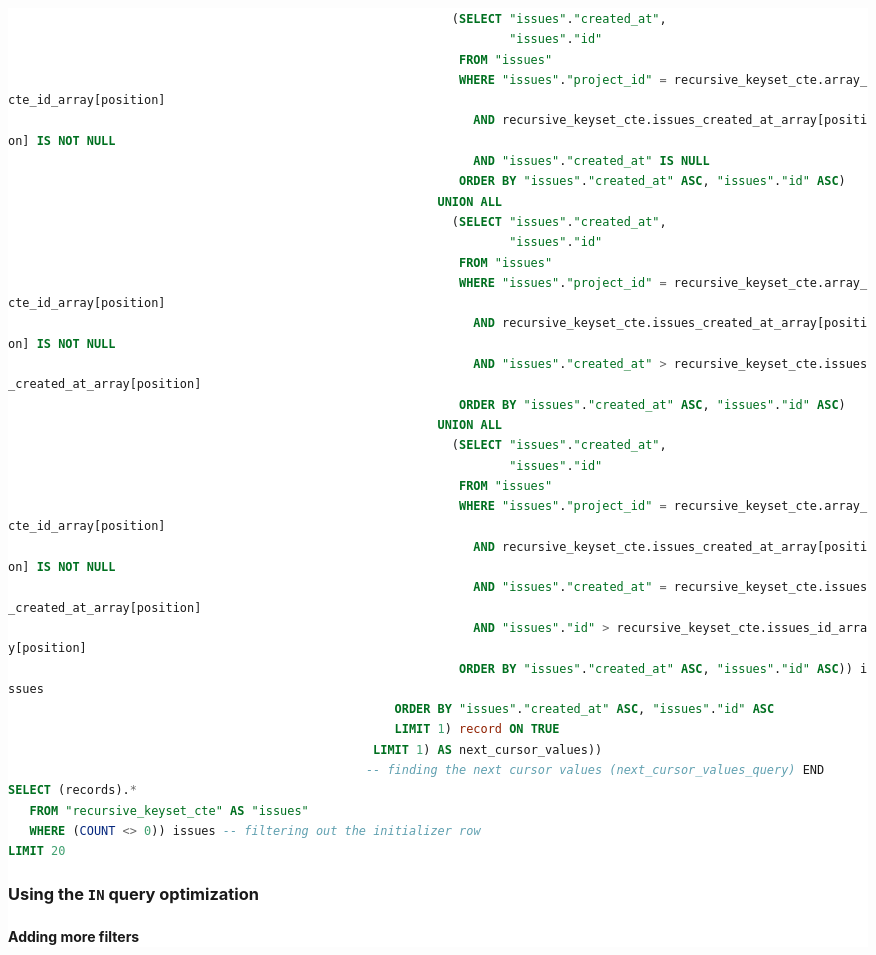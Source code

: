 ```sql
                                                              (SELECT "issues"."created_at",
                                                                      "issues"."id"
                                                               FROM "issues"
                                                               WHERE "issues"."project_id" = recursive_keyset_cte.array_cte_id_array[position]
                                                                 AND recursive_keyset_cte.issues_created_at_array[position] IS NOT NULL
                                                                 AND "issues"."created_at" IS NULL
                                                               ORDER BY "issues"."created_at" ASC, "issues"."id" ASC)
                                                            UNION ALL
                                                              (SELECT "issues"."created_at",
                                                                      "issues"."id"
                                                               FROM "issues"
                                                               WHERE "issues"."project_id" = recursive_keyset_cte.array_cte_id_array[position]
                                                                 AND recursive_keyset_cte.issues_created_at_array[position] IS NOT NULL
                                                                 AND "issues"."created_at" > recursive_keyset_cte.issues_created_at_array[position]
                                                               ORDER BY "issues"."created_at" ASC, "issues"."id" ASC)
                                                            UNION ALL
                                                              (SELECT "issues"."created_at",
                                                                      "issues"."id"
                                                               FROM "issues"
                                                               WHERE "issues"."project_id" = recursive_keyset_cte.array_cte_id_array[position]
                                                                 AND recursive_keyset_cte.issues_created_at_array[position] IS NOT NULL
                                                                 AND "issues"."created_at" = recursive_keyset_cte.issues_created_at_array[position]
                                                                 AND "issues"."id" > recursive_keyset_cte.issues_id_array[position]
                                                               ORDER BY "issues"."created_at" ASC, "issues"."id" ASC)) issues
                                                      ORDER BY "issues"."created_at" ASC, "issues"."id" ASC
                                                      LIMIT 1) record ON TRUE
                                                   LIMIT 1) AS next_cursor_values))
                                                  -- finding the next cursor values (next_cursor_values_query) END
SELECT (records).*
   FROM "recursive_keyset_cte" AS "issues"
   WHERE (COUNT <> 0)) issues -- filtering out the initializer row
LIMIT 20
```

### Using the `IN` query optimization

#### Adding more filters
